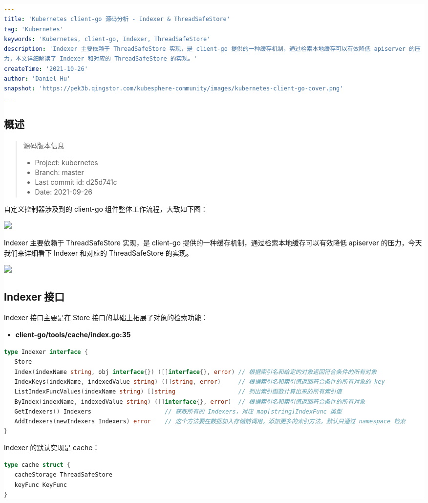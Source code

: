 ```yaml
---
title: 'Kubernetes client-go 源码分析 - Indexer & ThreadSafeStore'
tag: 'Kubernetes'
keywords: 'Kubernetes, client-go, Indexer, ThreadSafeStore'
description: 'Indexer 主要依赖于 ThreadSafeStore 实现，是 client-go 提供的一种缓存机制，通过检索本地缓存可以有效降低 apiserver 的压力，本文详细解读了 Indexer 和对应的 ThreadSafeStore 的实现。'
createTime: '2021-10-26'
author: 'Daniel Hu'
snapshot: 'https://pek3b.qingstor.com/kubesphere-community/images/kubernetes-client-go-cover.png'
---
```


## 概述

>  源码版本信息
>
>  - Project: kubernetes
>  - Branch: master
>  - Last commit id: d25d741c
>  - Date: 2021-09-26

自定义控制器涉及到的 client-go 组件整体工作流程，大致如下图：

![](https://pek3b.qingstor.com/kubesphere-community/images/kubernetes-client-go.png)

Indexer 主要依赖于 ThreadSafeStore 实现，是 client-go 提供的一种缓存机制，通过检索本地缓存可以有效降低 apiserver 的压力，今天我们来详细看下 Indexer 和对应的 ThreadSafeStore 的实现。

![](https://pek3b.qingstor.com/kubesphere-community/images/threadsafemap.png)

## Indexer 接口

Indexer 接口主要是在 Store 接口的基础上拓展了对象的检索功能：

- **client-go/tools/cache/index.go:35**

```go
type Indexer interface {
   Store
   Index(indexName string, obj interface{}) ([]interface{}, error) // 根据索引名和给定的对象返回符合条件的所有对象
   IndexKeys(indexName, indexedValue string) ([]string, error)     // 根据索引名和索引值返回符合条件的所有对象的 key
   ListIndexFuncValues(indexName string) []string                  // 列出索引函数计算出来的所有索引值
   ByIndex(indexName, indexedValue string) ([]interface{}, error)  // 根据索引名和索引值返回符合条件的所有对象
   GetIndexers() Indexers                     // 获取所有的 Indexers，对应 map[string]IndexFunc 类型
   AddIndexers(newIndexers Indexers) error    // 这个方法要在数据加入存储前调用，添加更多的索引方法，默认只通过 namespace 检索
}
```

Indexer 的默认实现是 cache：

```go
type cache struct {
   cacheStorage ThreadSafeStore
   keyFunc KeyFunc
}
```
